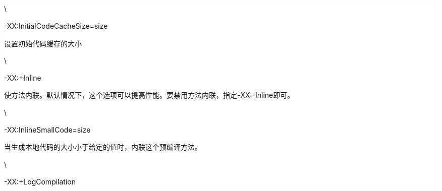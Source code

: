 \

</div>

<div>

-XX:InitialCodeCacheSize=size

</div>

<div>

设置初始代码缓存的大小

</div>

<div>

\

</div>

<div>

-XX:+Inline

</div>

<div>

使方法内联。默认情况下，这个选项可以提高性能。要禁用方法内联，指定-XX:-Inline即可。

</div>

<div>

\

</div>

<div>

-XX:InlineSmallCode=size

</div>

<div>

当生成本地代码的大小小于给定的值时，内联这个预编译方法。

</div>

<div>

\

</div>

<div>

-XX:+LogCompilation

</div>

<div>
